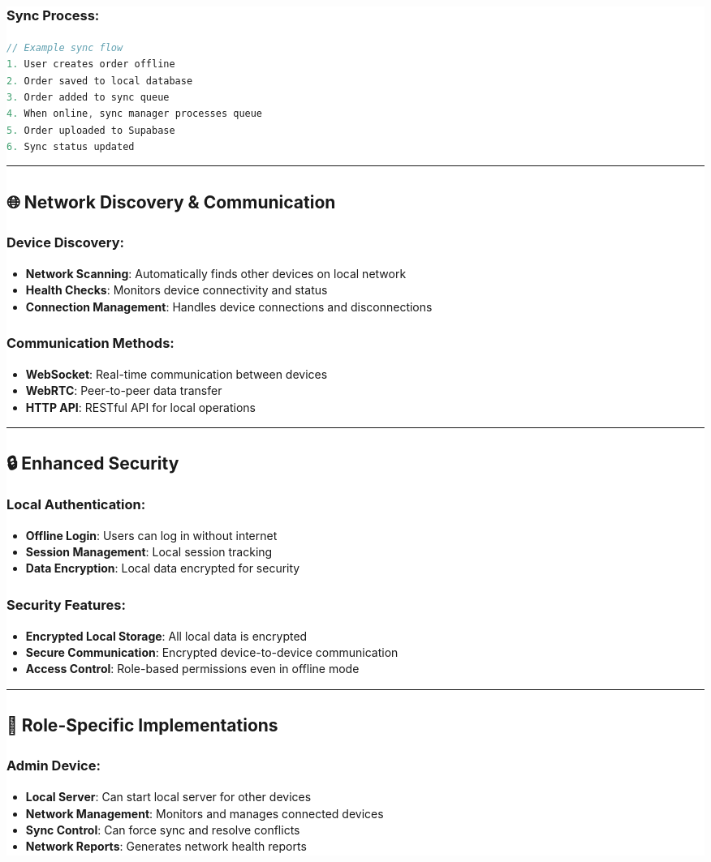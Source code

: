 ### **Sync Process:**
```typescript
// Example sync flow
1. User creates order offline
2. Order saved to local database
3. Order added to sync queue
4. When online, sync manager processes queue
5. Order uploaded to Supabase
6. Sync status updated
```

---

## 🌐 **Network Discovery & Communication**

### **Device Discovery:**
- **Network Scanning**: Automatically finds other devices on local network
- **Health Checks**: Monitors device connectivity and status
- **Connection Management**: Handles device connections and disconnections

### **Communication Methods:**
- **WebSocket**: Real-time communication between devices
- **WebRTC**: Peer-to-peer data transfer
- **HTTP API**: RESTful API for local operations

---

## 🔒 **Enhanced Security**

### **Local Authentication:**
- **Offline Login**: Users can log in without internet
- **Session Management**: Local session tracking
- **Data Encryption**: Local data encrypted for security

### **Security Features:**
- **Encrypted Local Storage**: All local data is encrypted
- **Secure Communication**: Encrypted device-to-device communication
- **Access Control**: Role-based permissions even in offline mode

---

## 📱 **Role-Specific Implementations**

### **Admin Device:**
- **Local Server**: Can start local server for other devices
- **Network Management**: Monitors and manages connected devices
- **Sync Control**: Can force sync and resolve conflicts
- **Network Reports**: Generates network health reports
